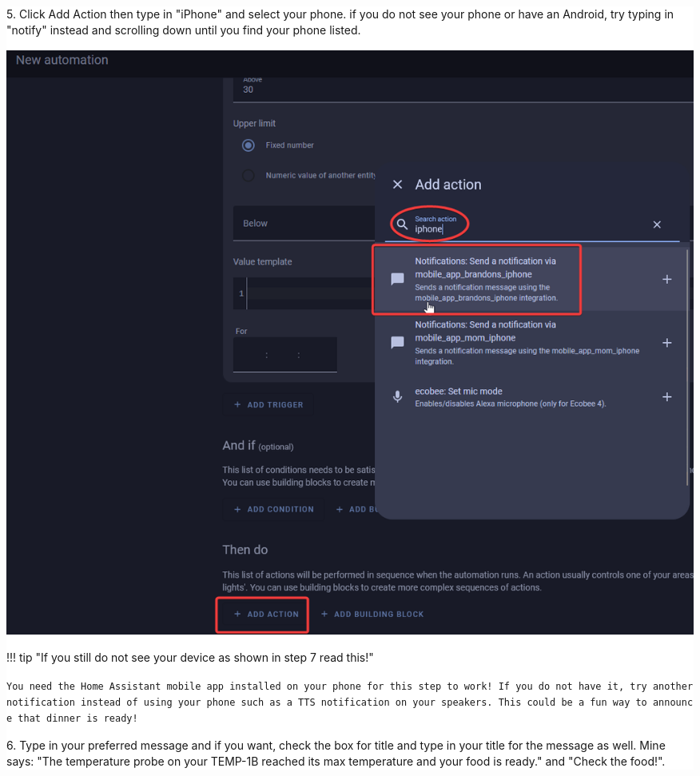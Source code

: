 5\. Click Add Action then type in "iPhone" and select your phone. if you do not see your phone or have an Android, try typing in "notify" instead and scrolling down until you find your phone listed.

![](assets/temp-1-temp-probe-ex-automation-pic-4.png)

!!! tip "If you still do not see your device as shown in step 7 read this!"

    You need the Home Assistant mobile app installed on your phone for this step to work! If you do not have it, try another notification instead of using your phone such as a TTS notification on your speakers. This could be a fun way to announce that dinner is ready!

6\. Type in your preferred message and if you want, check the box for title and type in your title for the message as well. Mine says: "The temperature probe on your TEMP-1B reached its max temperature and your food is ready." and "Check the food!".
